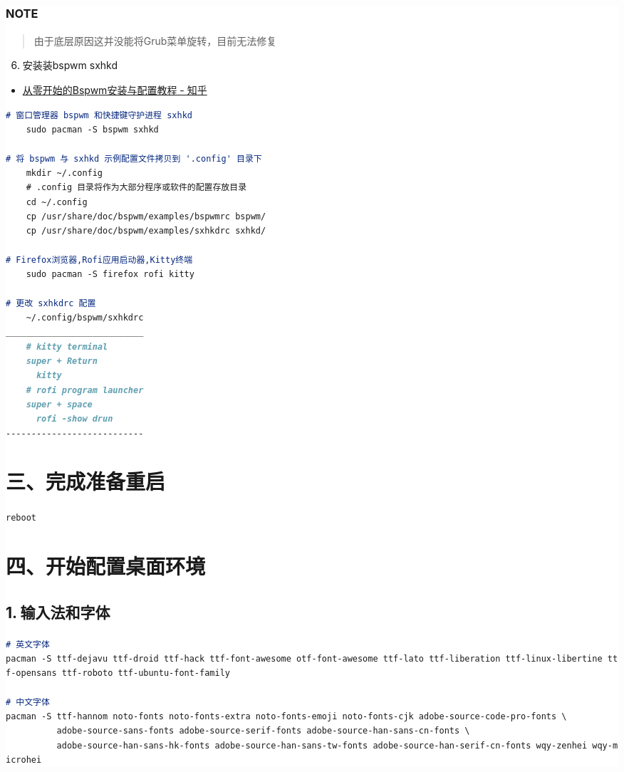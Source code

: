### NOTE
  > 由于底层原因这并没能将Grub菜单旋转，目前无法修复

6. 安装装bspwm sxhkd
- [从零开始的Bspwm安装与配置教程 - 知乎](https://zhuanlan.zhihu.com/p/568211941)
```markdown
# 窗口管理器 bspwm 和快捷键守护进程 sxhkd
    sudo pacman -S bspwm sxhkd

# 将 bspwm 与 sxhkd 示例配置文件拷贝到 '.config' 目录下
    mkdir ~/.config
    # .config 目录将作为大部分程序或软件的配置存放目录
    cd ~/.config
    cp /usr/share/doc/bspwm/examples/bspwmrc bspwm/
    cp /usr/share/doc/bspwm/examples/sxhkdrc sxhkd/

# Firefox浏览器,Rofi应用启动器,Kitty终端
    sudo pacman -S firefox rofi kitty

# 更改 sxhkdrc 配置
    ~/.config/bspwm/sxhkdrc
___________________________
    # kitty terminal
    super + Return
      kitty
    # rofi program launcher
    super + space
      rofi -show drun
---------------------------
```

# 三、完成准备重启
    reboot

# 四、开始配置桌面环境
## 1. 输入法和字体
```markdown
# 英文字体
pacman -S ttf-dejavu ttf-droid ttf-hack ttf-font-awesome otf-font-awesome ttf-lato ttf-liberation ttf-linux-libertine ttf-opensans ttf-roboto ttf-ubuntu-font-family

# 中文字体
pacman -S ttf-hannom noto-fonts noto-fonts-extra noto-fonts-emoji noto-fonts-cjk adobe-source-code-pro-fonts \
          adobe-source-sans-fonts adobe-source-serif-fonts adobe-source-han-sans-cn-fonts \
          adobe-source-han-sans-hk-fonts adobe-source-han-sans-tw-fonts adobe-source-han-serif-cn-fonts wqy-zenhei wqy-microhei
```
